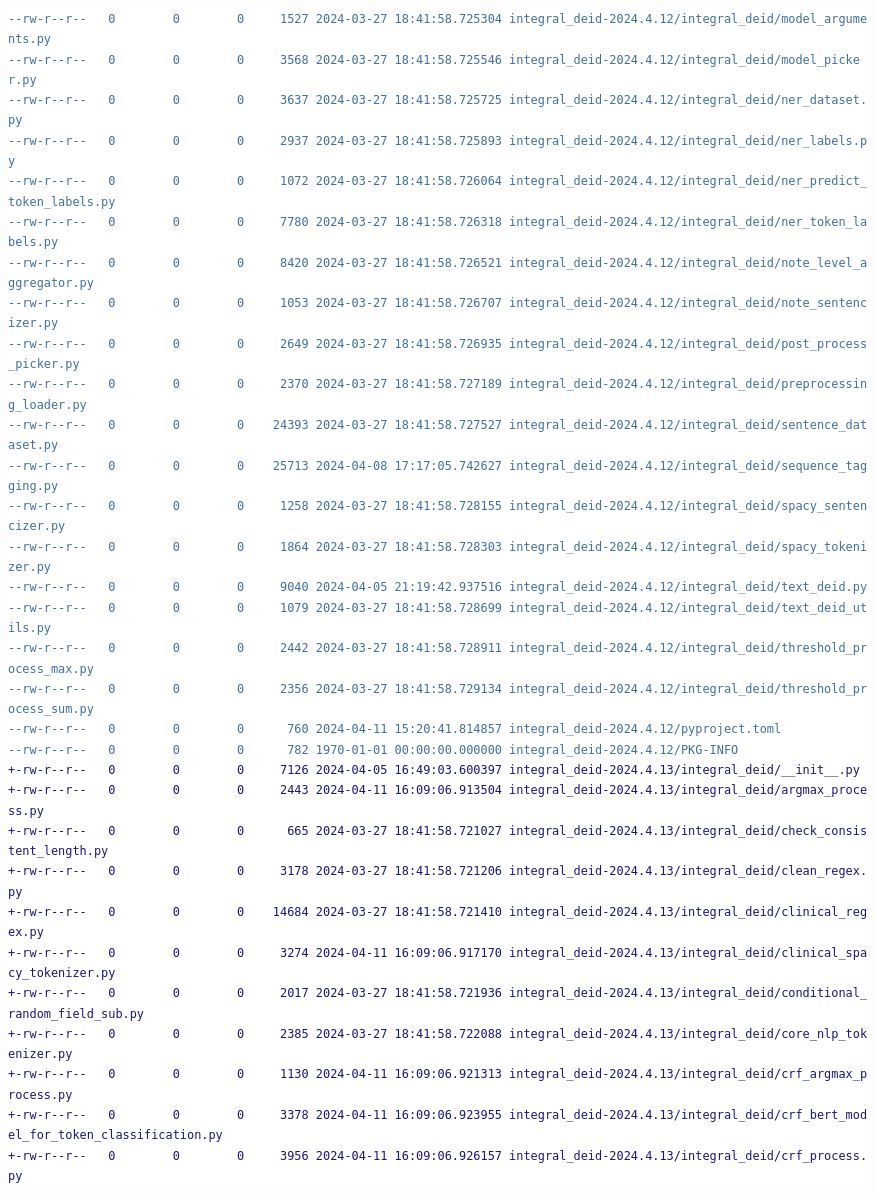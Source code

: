 ```diff
--rw-r--r--   0        0        0     1527 2024-03-27 18:41:58.725304 integral_deid-2024.4.12/integral_deid/model_arguments.py
--rw-r--r--   0        0        0     3568 2024-03-27 18:41:58.725546 integral_deid-2024.4.12/integral_deid/model_picker.py
--rw-r--r--   0        0        0     3637 2024-03-27 18:41:58.725725 integral_deid-2024.4.12/integral_deid/ner_dataset.py
--rw-r--r--   0        0        0     2937 2024-03-27 18:41:58.725893 integral_deid-2024.4.12/integral_deid/ner_labels.py
--rw-r--r--   0        0        0     1072 2024-03-27 18:41:58.726064 integral_deid-2024.4.12/integral_deid/ner_predict_token_labels.py
--rw-r--r--   0        0        0     7780 2024-03-27 18:41:58.726318 integral_deid-2024.4.12/integral_deid/ner_token_labels.py
--rw-r--r--   0        0        0     8420 2024-03-27 18:41:58.726521 integral_deid-2024.4.12/integral_deid/note_level_aggregator.py
--rw-r--r--   0        0        0     1053 2024-03-27 18:41:58.726707 integral_deid-2024.4.12/integral_deid/note_sentencizer.py
--rw-r--r--   0        0        0     2649 2024-03-27 18:41:58.726935 integral_deid-2024.4.12/integral_deid/post_process_picker.py
--rw-r--r--   0        0        0     2370 2024-03-27 18:41:58.727189 integral_deid-2024.4.12/integral_deid/preprocessing_loader.py
--rw-r--r--   0        0        0    24393 2024-03-27 18:41:58.727527 integral_deid-2024.4.12/integral_deid/sentence_dataset.py
--rw-r--r--   0        0        0    25713 2024-04-08 17:17:05.742627 integral_deid-2024.4.12/integral_deid/sequence_tagging.py
--rw-r--r--   0        0        0     1258 2024-03-27 18:41:58.728155 integral_deid-2024.4.12/integral_deid/spacy_sentencizer.py
--rw-r--r--   0        0        0     1864 2024-03-27 18:41:58.728303 integral_deid-2024.4.12/integral_deid/spacy_tokenizer.py
--rw-r--r--   0        0        0     9040 2024-04-05 21:19:42.937516 integral_deid-2024.4.12/integral_deid/text_deid.py
--rw-r--r--   0        0        0     1079 2024-03-27 18:41:58.728699 integral_deid-2024.4.12/integral_deid/text_deid_utils.py
--rw-r--r--   0        0        0     2442 2024-03-27 18:41:58.728911 integral_deid-2024.4.12/integral_deid/threshold_process_max.py
--rw-r--r--   0        0        0     2356 2024-03-27 18:41:58.729134 integral_deid-2024.4.12/integral_deid/threshold_process_sum.py
--rw-r--r--   0        0        0      760 2024-04-11 15:20:41.814857 integral_deid-2024.4.12/pyproject.toml
--rw-r--r--   0        0        0      782 1970-01-01 00:00:00.000000 integral_deid-2024.4.12/PKG-INFO
+-rw-r--r--   0        0        0     7126 2024-04-05 16:49:03.600397 integral_deid-2024.4.13/integral_deid/__init__.py
+-rw-r--r--   0        0        0     2443 2024-04-11 16:09:06.913504 integral_deid-2024.4.13/integral_deid/argmax_process.py
+-rw-r--r--   0        0        0      665 2024-03-27 18:41:58.721027 integral_deid-2024.4.13/integral_deid/check_consistent_length.py
+-rw-r--r--   0        0        0     3178 2024-03-27 18:41:58.721206 integral_deid-2024.4.13/integral_deid/clean_regex.py
+-rw-r--r--   0        0        0    14684 2024-03-27 18:41:58.721410 integral_deid-2024.4.13/integral_deid/clinical_regex.py
+-rw-r--r--   0        0        0     3274 2024-04-11 16:09:06.917170 integral_deid-2024.4.13/integral_deid/clinical_spacy_tokenizer.py
+-rw-r--r--   0        0        0     2017 2024-03-27 18:41:58.721936 integral_deid-2024.4.13/integral_deid/conditional_random_field_sub.py
+-rw-r--r--   0        0        0     2385 2024-03-27 18:41:58.722088 integral_deid-2024.4.13/integral_deid/core_nlp_tokenizer.py
+-rw-r--r--   0        0        0     1130 2024-04-11 16:09:06.921313 integral_deid-2024.4.13/integral_deid/crf_argmax_process.py
+-rw-r--r--   0        0        0     3378 2024-04-11 16:09:06.923955 integral_deid-2024.4.13/integral_deid/crf_bert_model_for_token_classification.py
+-rw-r--r--   0        0        0     3956 2024-04-11 16:09:06.926157 integral_deid-2024.4.13/integral_deid/crf_process.py
```